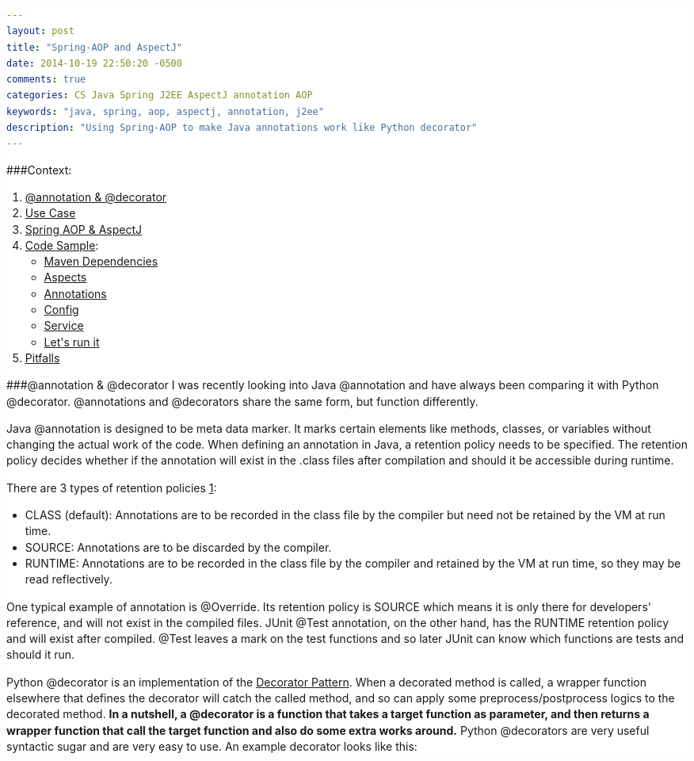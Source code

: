 ```yaml
---
layout: post
title: "Spring-AOP and AspectJ"
date: 2014-10-19 22:50:20 -0500
comments: true
categories: CS Java Spring J2EE AspectJ annotation AOP
keywords: "java, spring, aop, aspectj, annotation, j2ee"
description: "Using Spring-AOP to make Java annotations work like Python decorator"
---
```

###Context:  

1. [@annotation & @decorator](#annotationAndDecorator)
2. [Use Case](#usecase)
3. [Spring AOP & AspectJ](#spring-aop)
4. [Code Sample](#code):  
    - [Maven Dependencies](#pom)
    - [Aspects](#aspects)
	- [Annotations](#annotations)
	- [Config](#config)
	- [Service](#service)
	- [Let's run it](#app)
5. [Pitfalls](#pitfalls)



<a name="annotationAndDecorator"></a>
###@annotation & @decorator
I was recently looking into Java @annotation and have always been comparing it with Python @decorator. @annotations and @decorators share the same form, but function differently. 

Java @annotation is designed to be meta data marker. It marks certain elements like methods, classes, or variables without changing the actual work of the code. When defining an annotation in Java, a retention policy needs to be specified. The retention policy decides whether if the annotation will exist in the .class files after compilation and should it be accessible during runtime.

There are 3 types of retention policies [1](#r1):  

- CLASS (default): Annotations are to be recorded in the class file by the compiler but need not be retained by the VM at run time.
- SOURCE: Annotations are to be discarded by the compiler.
- RUNTIME: Annotations are to be recorded in the class file by the compiler and retained by the VM at run time, so they may be read reflectively.

One typical example of annotation is @Override. Its retention policy is SOURCE which means it is only there for developers' reference, and will not exist in the compiled files. JUnit @Test annotation, on the other hand, has the RUNTIME retention policy and will exist after compiled. @Test leaves a mark on the test functions and so later JUnit can know which functions are tests and should it run. 

Python @decorator is an implementation of the [Decorator Pattern](http://en.wikipedia.org/wiki/Decorator_pattern). When a decorated method is called, a wrapper function elsewhere that defines the decorator will catch the called method, and so can apply some preprocess/postprocess logics to the decorated method. **In a nutshell, a @decorator is a function that takes a target function as parameter, and then returns a wrapper function that call the target function and also do some extra works around.** Python @decorators are very useful syntactic sugar and are very easy to use. An example decorator looks like this:  
